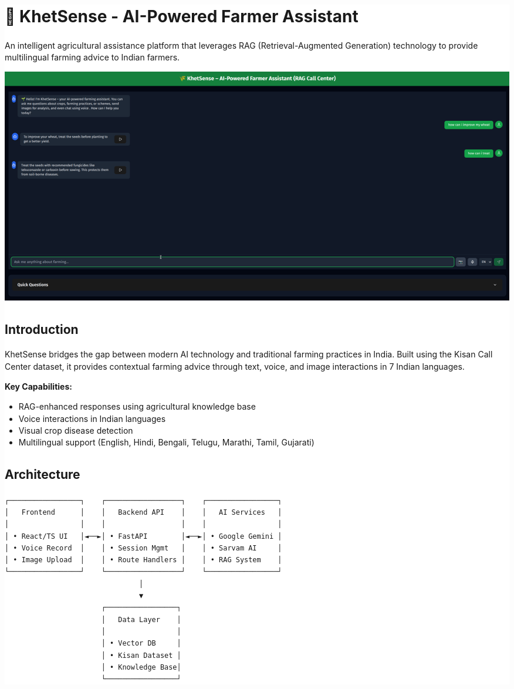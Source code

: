 # 🌾 KhetSense - AI-Powered Farmer Assistant

An intelligent agricultural assistance platform that leverages RAG (Retrieval-Augmented Generation) technology to provide multilingual farming advice to Indian farmers.

![ui](./assets/image.png)

## Introduction

KhetSense bridges the gap between modern AI technology and traditional farming practices in India. Built using the Kisan Call Center dataset, it provides contextual farming advice through text, voice, and image interactions in 7 Indian languages.

**Key Capabilities:**

- RAG-enhanced responses using agricultural knowledge base
- Voice interactions in Indian languages
- Visual crop disease detection
- Multilingual support (English, Hindi, Bengali, Telugu, Marathi, Tamil, Gujarati)

## Architecture

```
┌─────────────────┐    ┌──────────────────┐    ┌─────────────────┐
│   Frontend      │    │   Backend API    │    │   AI Services   │
│                 │    │                  │    │                 │
│ • React/TS UI   │◄──►│ • FastAPI        │◄──►│ • Google Gemini │
│ • Voice Record  │    │ • Session Mgmt   │    │ • Sarvam AI     │
│ • Image Upload  │    │ • Route Handlers │    │ • RAG System    │
└─────────────────┘    └──────────────────┘    └─────────────────┘
                                │
                                ▼
                       ┌─────────────────┐
                       │   Data Layer    │
                       │                 │
                       │ • Vector DB     │
                       │ • Kisan Dataset │
                       │ • Knowledge Base│
                       └─────────────────┘
```
